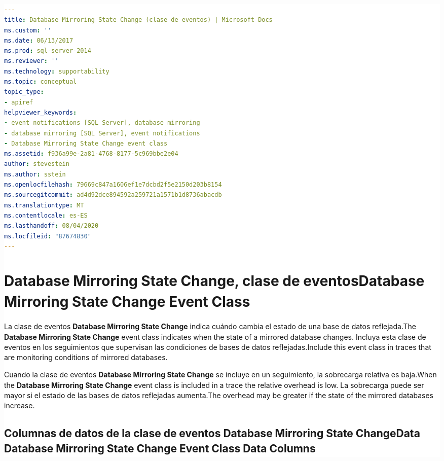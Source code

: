 ```yaml
---
title: Database Mirroring State Change (clase de eventos) | Microsoft Docs
ms.custom: ''
ms.date: 06/13/2017
ms.prod: sql-server-2014
ms.reviewer: ''
ms.technology: supportability
ms.topic: conceptual
topic_type:
- apiref
helpviewer_keywords:
- event notifications [SQL Server], database mirroring
- database mirroring [SQL Server], event notifications
- Database Mirroring State Change event class
ms.assetid: f936a99e-2a81-4768-8177-5c969bbe2e04
author: stevestein
ms.author: sstein
ms.openlocfilehash: 79669c847a1606ef1e7dcbd2f5e2150d203b8154
ms.sourcegitcommit: ad4d92dce894592a259721a1571b1d8736abacdb
ms.translationtype: MT
ms.contentlocale: es-ES
ms.lasthandoff: 08/04/2020
ms.locfileid: "87674830"
---
```

# <a name="database-mirroring-state-change-event-class"></a><span data-ttu-id="7e7dc-102">Database Mirroring State Change, clase de eventos</span><span class="sxs-lookup"><span data-stu-id="7e7dc-102">Database Mirroring State Change Event Class</span></span>
  <span data-ttu-id="7e7dc-103">La clase de eventos **Database Mirroring State Change** indica cuándo cambia el estado de una base de datos reflejada.</span><span class="sxs-lookup"><span data-stu-id="7e7dc-103">The **Database Mirroring State Change** event class indicates when the state of a mirrored database changes.</span></span> <span data-ttu-id="7e7dc-104">Incluya esta clase de eventos en los seguimientos que supervisan las condiciones de bases de datos reflejadas.</span><span class="sxs-lookup"><span data-stu-id="7e7dc-104">Include this event class in traces that are monitoring conditions of mirrored databases.</span></span>  
  
 <span data-ttu-id="7e7dc-105">Cuando la clase de eventos **Database Mirroring State Change** se incluye en un seguimiento, la sobrecarga relativa es baja.</span><span class="sxs-lookup"><span data-stu-id="7e7dc-105">When the **Database Mirroring State Change** event class is included in a trace the relative overhead is low.</span></span> <span data-ttu-id="7e7dc-106">La sobrecarga puede ser mayor si el estado de las bases de datos reflejadas aumenta.</span><span class="sxs-lookup"><span data-stu-id="7e7dc-106">The overhead may be greater if the state of the mirrored databases increase.</span></span>  
  
## <a name="data-database-mirroring-state-change-event-class-data-columns"></a><span data-ttu-id="7e7dc-107">Columnas de datos de la clase de eventos Database Mirroring State Change</span><span class="sxs-lookup"><span data-stu-id="7e7dc-107">Data Database Mirroring State Change Event Class Data Columns</span></span>  
  